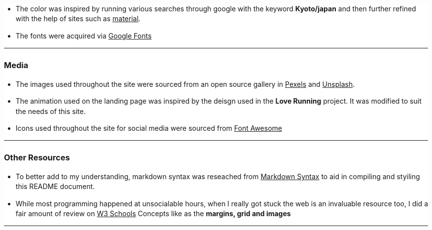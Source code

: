 * The color was inspired by running various searches through google with the keyword **Kyoto/japan** and then further refined with the help of sites such as [material](material.io).

* The fonts were acquired via [Google Fonts](https://fonts.google.com/)
<hr>

### Media
* The images used throughout the site were sourced from an open source gallery in [Pexels](https://www.pexels.com/search/kyoto/) and [Unsplash](https://unsplash.com/s/photos/kyoto).

* The animation used on the landing page was inspired by the deisgn used in the **Love Running** project. It was modified to suit the needs of this site.

* Icons used throughout the site for social media were sourced from [Font Awesome](https://fontawesome.com/v5.15/icons?d=gallery&p=2&q=social)
<hr>

### Other Resources
* To better add to my understanding, markdown syntax was reseached from [Markdown Syntax](https://dotcms.com/docs/latest/markdown-syntax) to aid in compiling and styiling this README document.

* While most programming happened at unsocialable hours, when I really got stuck the web is an invaluable resource too, I did a fair amount of review on [W3 Schools](https://www.w3schools.com/) Concepts like as the **margins, grid and images** 
<hr>


